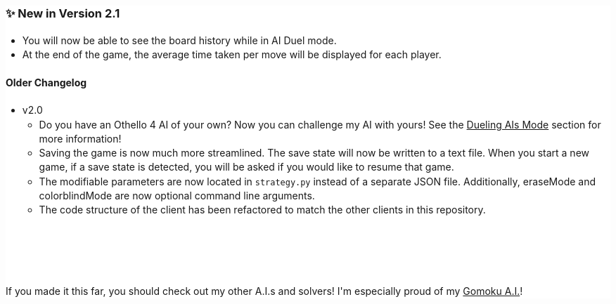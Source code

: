 
### ✨ New in Version 2.1
* You will now be able to see the board history while in AI Duel mode.
* At the end of the game, the average time taken per move will be 
displayed for each player.

#### Older Changelog
* v2.0
  * Do you have an Othello 4 AI of your own? Now you can challenge my
      AI with yours! See the [Dueling AIs Mode](#dueling-ais-mode)
      section for more information!
  * Saving the game is now much more streamlined. The save state will
    now be written to a text file. When you start a new game, if a 
  save state is detected, you will be asked if you would like to 
  resume that game.
  * The modifiable parameters are now located in `strategy.py` instead
    of a separate JSON file. Additionally, eraseMode and colorblindMode
    are now optional command line arguments.
  * The code structure of the client has been refactored to match the
    other clients in this repository.

\
\
\
\
If you made it this far, you should check out my other A.I.s and 
solvers! I'm especially proud of my [Gomoku A.I.](/gomoku)!

[Minimax Wikipedia]: https://en.wikipedia.org/wiki/Minimax
[AB Pruning Wikipedia]: https://en.wikipedia.org/wiki/Alpha%E2%80%93beta_pruning
[AB Pruning Youtube]: https://www.youtube.com/watch?v=xBXHtz4Gbdo&ab_channel=CS188Spring2013
